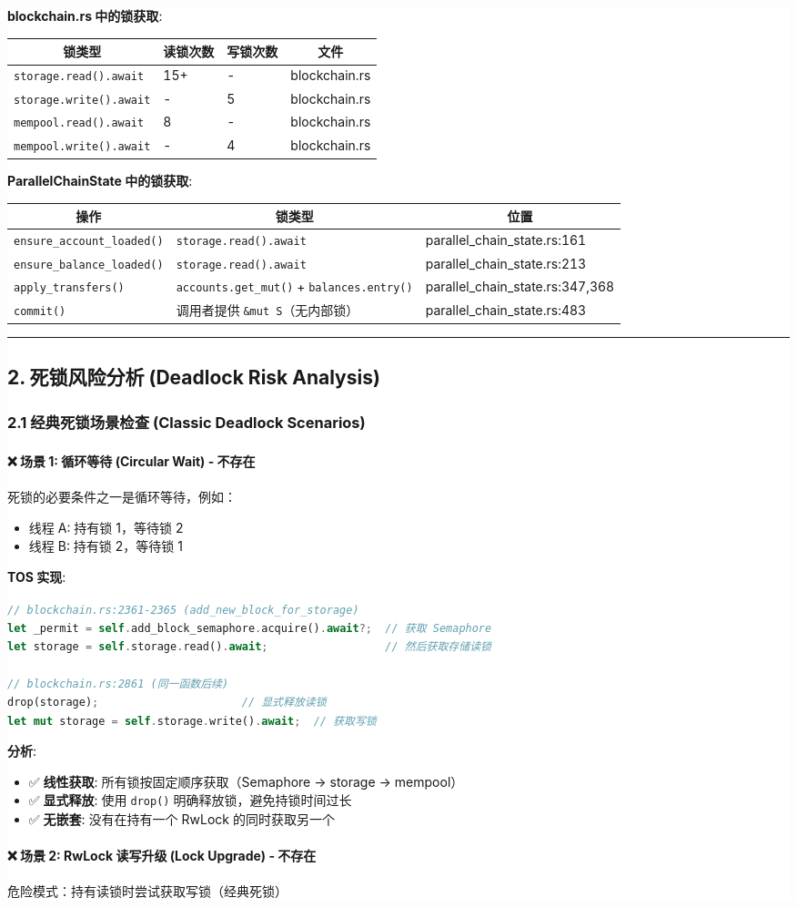 **blockchain.rs 中的锁获取**:

| 锁类型 | 读锁次数 | 写锁次数 | 文件 |
|--------|---------|---------|------|
| `storage.read().await` | 15+ | - | blockchain.rs |
| `storage.write().await` | - | 5 | blockchain.rs |
| `mempool.read().await` | 8 | - | blockchain.rs |
| `mempool.write().await` | - | 4 | blockchain.rs |

**ParallelChainState 中的锁获取**:

| 操作 | 锁类型 | 位置 |
|------|--------|------|
| `ensure_account_loaded()` | `storage.read().await` | parallel_chain_state.rs:161 |
| `ensure_balance_loaded()` | `storage.read().await` | parallel_chain_state.rs:213 |
| `apply_transfers()` | `accounts.get_mut()` + `balances.entry()` | parallel_chain_state.rs:347,368 |
| `commit()` | 调用者提供 `&mut S`（无内部锁） | parallel_chain_state.rs:483 |

---

## 2. 死锁风险分析 (Deadlock Risk Analysis)

### 2.1 经典死锁场景检查 (Classic Deadlock Scenarios)

#### ❌ **场景 1: 循环等待 (Circular Wait)** - **不存在**

死锁的必要条件之一是循环等待，例如：
- 线程 A: 持有锁 1，等待锁 2
- 线程 B: 持有锁 2，等待锁 1

**TOS 实现**:
```rust
// blockchain.rs:2361-2365 (add_new_block_for_storage)
let _permit = self.add_block_semaphore.acquire().await?;  // 获取 Semaphore
let storage = self.storage.read().await;                  // 然后获取存储读锁

// blockchain.rs:2861 (同一函数后续)
drop(storage);                      // 显式释放读锁
let mut storage = self.storage.write().await;  // 获取写锁
```

**分析**:
- ✅ **线性获取**: 所有锁按固定顺序获取（Semaphore → storage → mempool）
- ✅ **显式释放**: 使用 `drop()` 明确释放锁，避免持锁时间过长
- ✅ **无嵌套**: 没有在持有一个 RwLock 的同时获取另一个

#### ❌ **场景 2: RwLock 读写升级 (Lock Upgrade)** - **不存在**

危险模式：持有读锁时尝试获取写锁（经典死锁）
